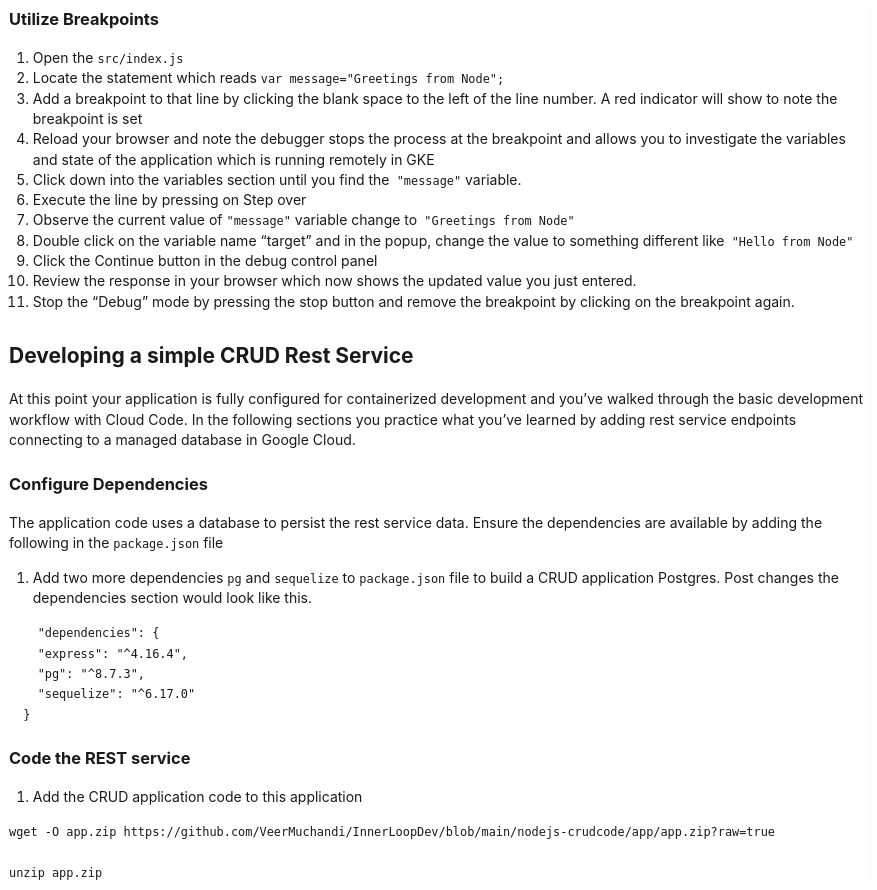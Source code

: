 ### Utilize Breakpoints

1. Open the `src/index.js` 
2. Locate the statement which reads `var message="Greetings from Node";`
3. Add a breakpoint to that line by clicking the blank space to the left of the line number. A red indicator will show to note the breakpoint is set
4. Reload your browser and note the debugger stops the process at the breakpoint and allows you to investigate the variables and state of the application which is running remotely in GKE
5. Click down into the variables section until you find the` "message"` variable. 
6. Execute the line by pressing on Step over 
7. Observe the current value of `"message"` variable change to` "Greetings from Node"`
8. Double click on the variable name “target” and in the popup, change the value to something different like` "Hello from Node"`
9. Click the Continue button in the debug control panel
10. Review the response in your browser which now shows the updated value you just entered.
11. Stop the “Debug” mode by pressing the stop button and remove the breakpoint by clicking on the breakpoint again.


## Developing a simple CRUD Rest Service

At this point your application is fully configured for containerized development and you’ve walked through the basic development workflow with Cloud Code. In the following sections you practice what you’ve learned by adding rest service endpoints connecting to a managed database in Google Cloud.


### Configure Dependencies

The application code uses a database to persist the rest service data. Ensure the dependencies are available by adding the following in the `package.json` file



1. Add two more dependencies `pg` and `sequelize` to `package.json` file to build a CRUD application Postgres. Post changes the dependencies section would look like this.

```
    "dependencies": {
    "express": "^4.16.4",
    "pg": "^8.7.3",
    "sequelize": "^6.17.0"
  }

```

### Code the REST service



1. Add the CRUD application code to this application

```
wget -O app.zip https://github.com/VeerMuchandi/InnerLoopDev/blob/main/nodejs-crudcode/app/app.zip?raw=true

unzip app.zip
```
